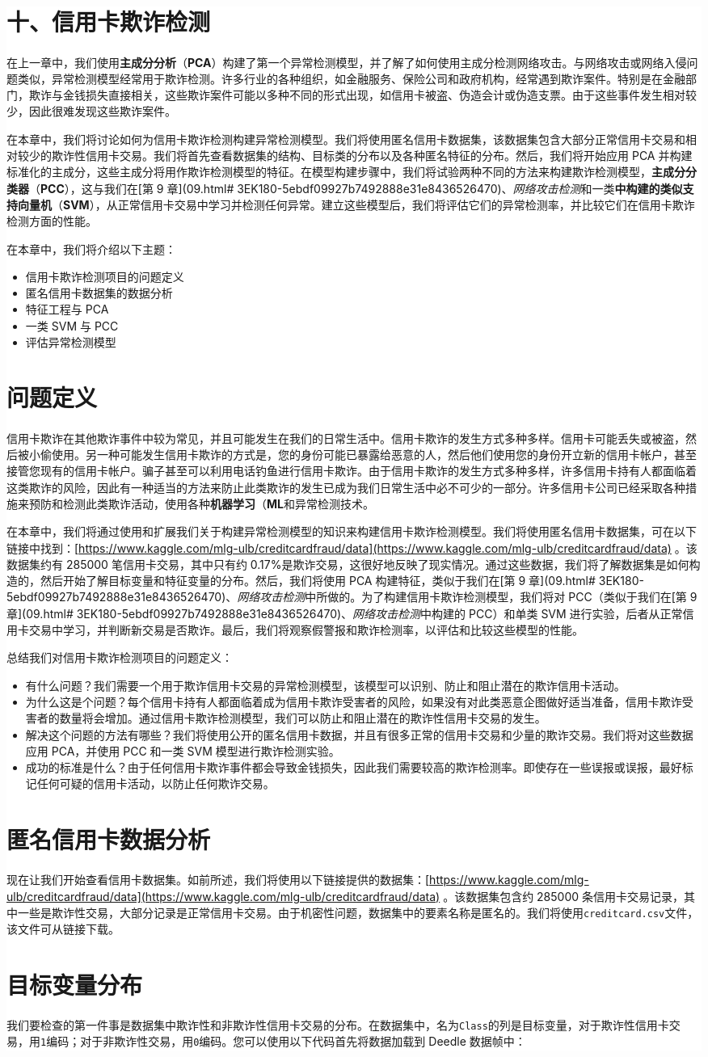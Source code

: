 # 十、信用卡欺诈检测

在上一章中，我们使用**主成分分析**（**PCA**）构建了第一个异常检测模型，并了解了如何使用主成分检测网络攻击。与网络攻击或网络入侵问题类似，异常检测模型经常用于欺诈检测。许多行业的各种组织，如金融服务、保险公司和政府机构，经常遇到欺诈案件。特别是在金融部门，欺诈与金钱损失直接相关，这些欺诈案件可能以多种不同的形式出现，如信用卡被盗、伪造会计或伪造支票。由于这些事件发生相对较少，因此很难发现这些欺诈案件。

在本章中，我们将讨论如何为信用卡欺诈检测构建异常检测模型。我们将使用匿名信用卡数据集，该数据集包含大部分正常信用卡交易和相对较少的欺诈性信用卡交易。我们将首先查看数据集的结构、目标类的分布以及各种匿名特征的分布。然后，我们将开始应用 PCA 并构建标准化的主成分，这些主成分将用作欺诈检测模型的特征。在模型构建步骤中，我们将试验两种不同的方法来构建欺诈检测模型，**主成分分类器**（**PCC**），这与我们在[第 9 章](09.html# 3EK180-5ebdf09927b7492888e31e8436526470)、*网络攻击检测*和一类**中构建的类似支持向量机**（**SVM**），从正常信用卡交易中学习并检测任何异常。建立这些模型后，我们将评估它们的异常检测率，并比较它们在信用卡欺诈检测方面的性能。

在本章中，我们将介绍以下主题：

*   信用卡欺诈检测项目的问题定义
*   匿名信用卡数据集的数据分析
*   特征工程与 PCA
*   一类 SVM 与 PCC
*   评估异常检测模型

# 问题定义

信用卡欺诈在其他欺诈事件中较为常见，并且可能发生在我们的日常生活中。信用卡欺诈的发生方式多种多样。信用卡可能丢失或被盗，然后被小偷使用。另一种可能发生信用卡欺诈的方式是，您的身份可能已暴露给恶意的人，然后他们使用您的身份开立新的信用卡帐户，甚至接管您现有的信用卡帐户。骗子甚至可以利用电话钓鱼进行信用卡欺诈。由于信用卡欺诈的发生方式多种多样，许多信用卡持有人都面临着这类欺诈的风险，因此有一种适当的方法来防止此类欺诈的发生已成为我们日常生活中必不可少的一部分。许多信用卡公司已经采取各种措施来预防和检测此类欺诈活动，使用各种**机器学习**（**ML**和异常检测技术。

在本章中，我们将通过使用和扩展我们关于构建异常检测模型的知识来构建信用卡欺诈检测模型。我们将使用匿名信用卡数据集，可在以下链接中找到：[https://www.kaggle.com/mlg-ulb/creditcardfraud/data](https://www.kaggle.com/mlg-ulb/creditcardfraud/data) 。该数据集约有 285000 笔信用卡交易，其中只有约 0.17%是欺诈交易，这很好地反映了现实情况。通过这些数据，我们将了解数据集是如何构造的，然后开始了解目标变量和特征变量的分布。然后，我们将使用 PCA 构建特征，类似于我们在[第 9 章](09.html# 3EK180-5ebdf09927b7492888e31e8436526470)、*网络攻击检测*中所做的。为了构建信用卡欺诈检测模型，我们将对 PCC（类似于我们在[第 9 章](09.html# 3EK180-5ebdf09927b7492888e31e8436526470)、*网络攻击检测*中构建的 PCC）和单类 SVM 进行实验，后者从正常信用卡交易中学习，并判断新交易是否欺诈。最后，我们将观察假警报和欺诈检测率，以评估和比较这些模型的性能。

总结我们对信用卡欺诈检测项目的问题定义：

*   有什么问题？我们需要一个用于欺诈信用卡交易的异常检测模型，该模型可以识别、防止和阻止潜在的欺诈信用卡活动。
*   为什么这是个问题？每个信用卡持有人都面临着成为信用卡欺诈受害者的风险，如果没有对此类恶意企图做好适当准备，信用卡欺诈受害者的数量将会增加。通过信用卡欺诈检测模型，我们可以防止和阻止潜在的欺诈性信用卡交易的发生。
*   解决这个问题的方法有哪些？我们将使用公开的匿名信用卡数据，并且有很多正常的信用卡交易和少量的欺诈交易。我们将对这些数据应用 PCA，并使用 PCC 和一类 SVM 模型进行欺诈检测实验。
*   成功的标准是什么？由于任何信用卡欺诈事件都会导致金钱损失，因此我们需要较高的欺诈检测率。即使存在一些误报或误报，最好标记任何可疑的信用卡活动，以防止任何欺诈交易。

# 匿名信用卡数据分析

现在让我们开始查看信用卡数据集。如前所述，我们将使用以下链接提供的数据集：[https://www.kaggle.com/mlg-ulb/creditcardfraud/data](https://www.kaggle.com/mlg-ulb/creditcardfraud/data) 。该数据集包含约 285000 条信用卡交易记录，其中一些是欺诈性交易，大部分记录是正常信用卡交易。由于机密性问题，数据集中的要素名称是匿名的。我们将使用`creditcard.csv`文件，该文件可从链接下载。

# 目标变量分布

我们要检查的第一件事是数据集中欺诈性和非欺诈性信用卡交易的分布。在数据集中，名为`Class`的列是目标变量，对于欺诈性信用卡交易，用`1`编码；对于非欺诈性交易，用`0`编码。您可以使用以下代码首先将数据加载到 Deedle 数据帧中：
